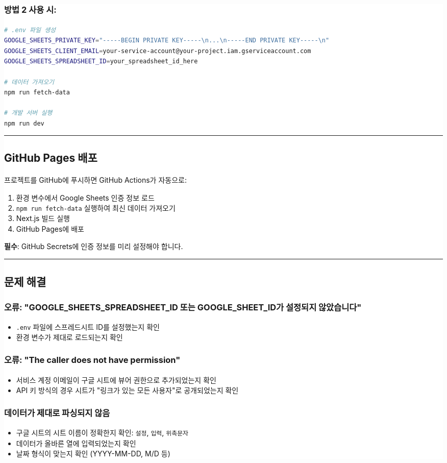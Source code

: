 ### 방법 2 사용 시:
```bash
# .env 파일 생성
GOOGLE_SHEETS_PRIVATE_KEY="-----BEGIN PRIVATE KEY-----\n...\n-----END PRIVATE KEY-----\n"
GOOGLE_SHEETS_CLIENT_EMAIL=your-service-account@your-project.iam.gserviceaccount.com
GOOGLE_SHEETS_SPREADSHEET_ID=your_spreadsheet_id_here

# 데이터 가져오기
npm run fetch-data

# 개발 서버 실행
npm run dev
```

---

## GitHub Pages 배포

프로젝트를 GitHub에 푸시하면 GitHub Actions가 자동으로:
1. 환경 변수에서 Google Sheets 인증 정보 로드
2. `npm run fetch-data` 실행하여 최신 데이터 가져오기
3. Next.js 빌드 실행
4. GitHub Pages에 배포

**필수**: GitHub Secrets에 인증 정보를 미리 설정해야 합니다.

---

## 문제 해결

### 오류: "GOOGLE_SHEETS_SPREADSHEET_ID 또는 GOOGLE_SHEET_ID가 설정되지 않았습니다"
- `.env` 파일에 스프레드시트 ID를 설정했는지 확인
- 환경 변수가 제대로 로드되는지 확인

### 오류: "The caller does not have permission"
- 서비스 계정 이메일이 구글 시트에 뷰어 권한으로 추가되었는지 확인
- API 키 방식의 경우 시트가 "링크가 있는 모든 사용자"로 공개되었는지 확인

### 데이터가 제대로 파싱되지 않음
- 구글 시트의 시트 이름이 정확한지 확인: `설정`, `입력`, `위촉문자`
- 데이터가 올바른 열에 입력되었는지 확인
- 날짜 형식이 맞는지 확인 (YYYY-MM-DD, M/D 등)
